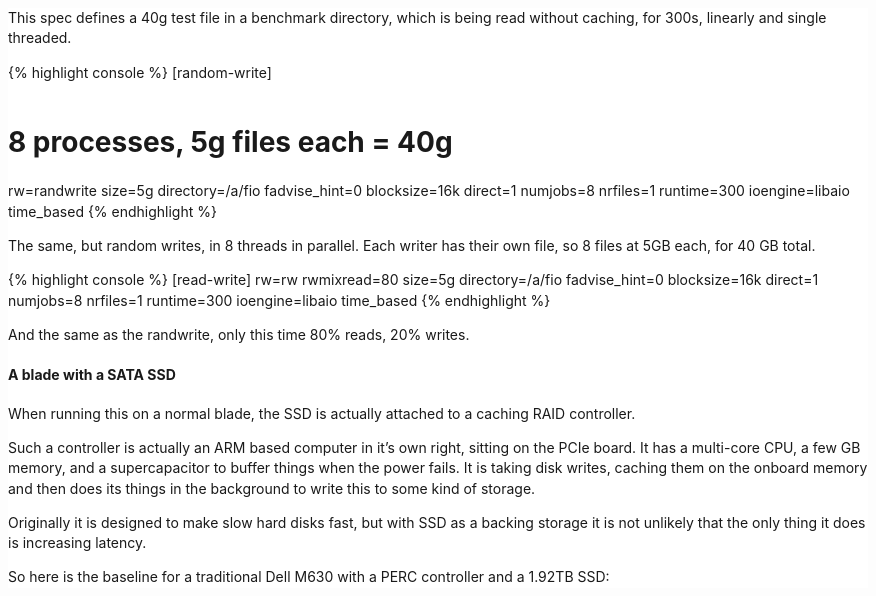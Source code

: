 This spec defines a 40g test file in a benchmark directory, which is being read without caching, for 300s, linearly and single threaded.

{% highlight console %}
[random-write]
 # 8 processes, 5g files each = 40g
 rw=randwrite
 size=5g
 directory=/a/fio
 fadvise_hint=0
 blocksize=16k
 direct=1
 numjobs=8
 nrfiles=1
 runtime=300
 ioengine=libaio
 time_based
{% endhighlight %}

The same, but random writes, in 8 threads in parallel. Each writer has their own file, so 8 files at 5GB each, for 40 GB total.

{% highlight console %}
[read-write]
 rw=rw
 rwmixread=80
 size=5g
 directory=/a/fio
 fadvise_hint=0
 blocksize=16k
 direct=1
 numjobs=8
 nrfiles=1
 runtime=300
 ioengine=libaio
 time_based
{% endhighlight %}

And the same as the randwrite, only this time 80% reads, 20% writes.

#### A blade with a SATA SSD

When running this on a normal blade, the SSD is actually attached to a caching RAID controller. 

Such a controller is actually an ARM based computer in it’s own right, sitting on the PCIe board. It has a multi-core CPU, a few GB memory, and a supercapacitor to buffer things when the power fails. It is taking disk writes, caching them on the onboard memory and then does its things in the background to write this to some kind of storage.

Originally it is designed to make slow hard disks fast, but with SSD as a backing storage it is not unlikely that the only thing it does is increasing latency.

So here is the baseline for a traditional Dell M630 with a PERC controller and a 1.92TB SSD:
